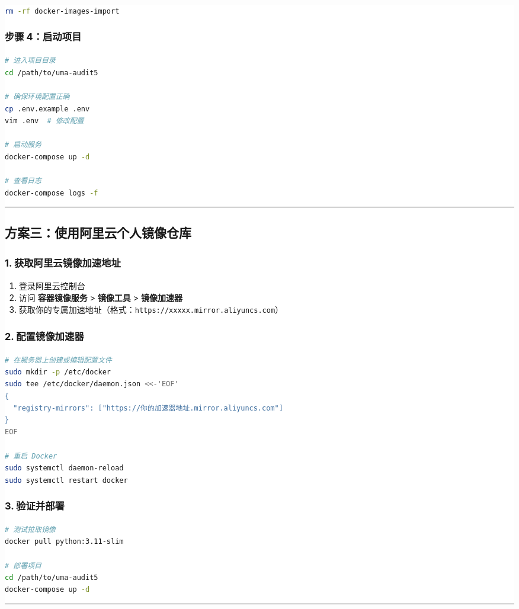 ```bash
rm -rf docker-images-import
```

### 步骤 4：启动项目

```bash
# 进入项目目录
cd /path/to/uma-audit5

# 确保环境配置正确
cp .env.example .env
vim .env  # 修改配置

# 启动服务
docker-compose up -d

# 查看日志
docker-compose logs -f
```

---

## 方案三：使用阿里云个人镜像仓库

### 1. 获取阿里云镜像加速地址

1. 登录阿里云控制台
2. 访问 **容器镜像服务** > **镜像工具** > **镜像加速器**
3. 获取你的专属加速地址（格式：`https://xxxxx.mirror.aliyuncs.com`）

### 2. 配置镜像加速器

```bash
# 在服务器上创建或编辑配置文件
sudo mkdir -p /etc/docker
sudo tee /etc/docker/daemon.json <<-'EOF'
{
  "registry-mirrors": ["https://你的加速器地址.mirror.aliyuncs.com"]
}
EOF

# 重启 Docker
sudo systemctl daemon-reload
sudo systemctl restart docker
```

### 3. 验证并部署

```bash
# 测试拉取镜像
docker pull python:3.11-slim

# 部署项目
cd /path/to/uma-audit5
docker-compose up -d
```

---